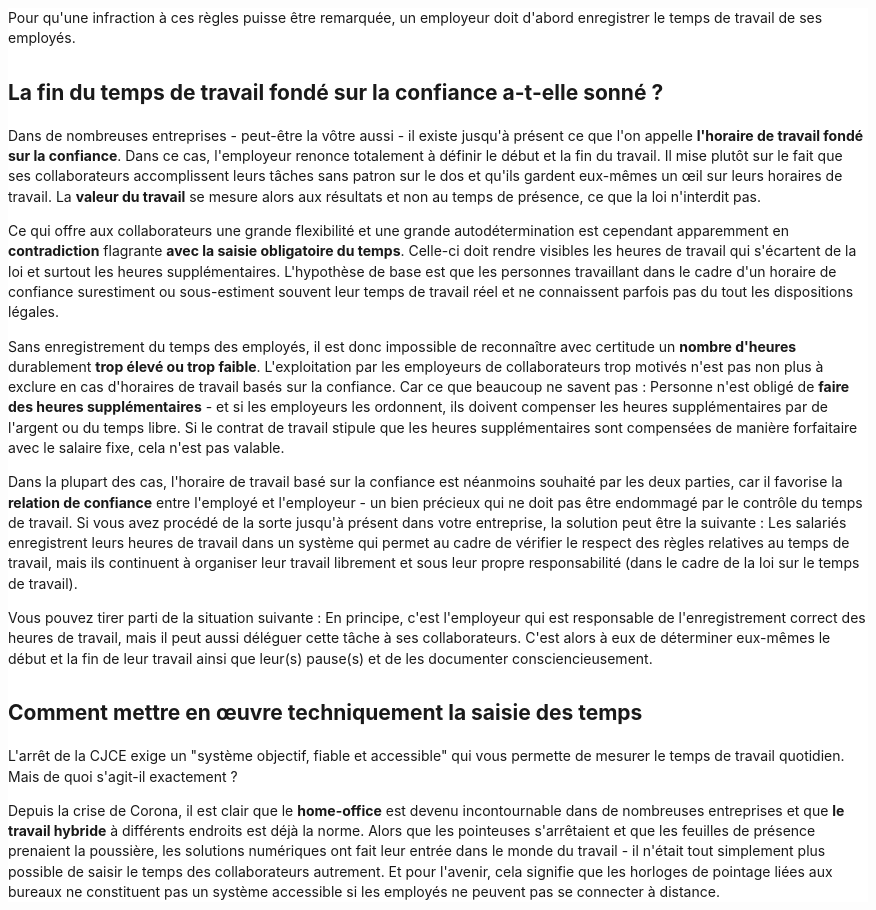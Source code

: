 Pour qu'une infraction à ces règles puisse être remarquée, un employeur doit d'abord enregistrer le temps de travail de ses employés.

## La fin du temps de travail fondé sur la confiance a-t-elle sonné ?

Dans de nombreuses entreprises - peut-être la vôtre aussi - il existe jusqu'à présent ce que l'on appelle **l'horaire de travail fondé sur la confiance**. Dans ce cas, l'employeur renonce totalement à définir le début et la fin du travail. Il mise plutôt sur le fait que ses collaborateurs accomplissent leurs tâches sans patron sur le dos et qu'ils gardent eux-mêmes un œil sur leurs horaires de travail. La **valeur du travail** se mesure alors aux résultats et non au temps de présence, ce que la loi n'interdit pas.

Ce qui offre aux collaborateurs une grande flexibilité et une grande autodétermination est cependant apparemment en **contradiction** flagrante **avec la saisie obligatoire du temps**. Celle-ci doit rendre visibles les heures de travail qui s'écartent de la loi et surtout les heures supplémentaires. L'hypothèse de base est que les personnes travaillant dans le cadre d'un horaire de confiance surestiment ou sous-estiment souvent leur temps de travail réel et ne connaissent parfois pas du tout les dispositions légales.

Sans enregistrement du temps des employés, il est donc impossible de reconnaître avec certitude un **nombre d'heures** durablement **trop élevé ou trop faible**. L'exploitation par les employeurs de collaborateurs trop motivés n'est pas non plus à exclure en cas d'horaires de travail basés sur la confiance. Car ce que beaucoup ne savent pas : Personne n'est obligé de **faire des heures supplémentaires** - et si les employeurs les ordonnent, ils doivent compenser les heures supplémentaires par de l'argent ou du temps libre. Si le contrat de travail stipule que les heures supplémentaires sont compensées de manière forfaitaire avec le salaire fixe, cela n'est pas valable.

Dans la plupart des cas, l'horaire de travail basé sur la confiance est néanmoins souhaité par les deux parties, car il favorise la **relation de confiance** entre l'employé et l'employeur - un bien précieux qui ne doit pas être endommagé par le contrôle du temps de travail. Si vous avez procédé de la sorte jusqu'à présent dans votre entreprise, la solution peut être la suivante : Les salariés enregistrent leurs heures de travail dans un système qui permet au cadre de vérifier le respect des règles relatives au temps de travail, mais ils continuent à organiser leur travail librement et sous leur propre responsabilité (dans le cadre de la loi sur le temps de travail).

Vous pouvez tirer parti de la situation suivante : En principe, c'est l'employeur qui est responsable de l'enregistrement correct des heures de travail, mais il peut aussi déléguer cette tâche à ses collaborateurs. C'est alors à eux de déterminer eux-mêmes le début et la fin de leur travail ainsi que leur(s) pause(s) et de les documenter consciencieusement.

## Comment mettre en œuvre techniquement la saisie des temps

L'arrêt de la CJCE exige un "système objectif, fiable et accessible" qui vous permette de mesurer le temps de travail quotidien. Mais de quoi s'agit-il exactement ?

Depuis la crise de Corona, il est clair que le **home-office** est devenu incontournable dans de nombreuses entreprises et que **le travail hybride** à différents endroits est déjà la norme. Alors que les pointeuses s'arrêtaient et que les feuilles de présence prenaient la poussière, les solutions numériques ont fait leur entrée dans le monde du travail - il n'était tout simplement plus possible de saisir le temps des collaborateurs autrement. Et pour l'avenir, cela signifie que les horloges de pointage liées aux bureaux ne constituent pas un système accessible si les employés ne peuvent pas se connecter à distance.
